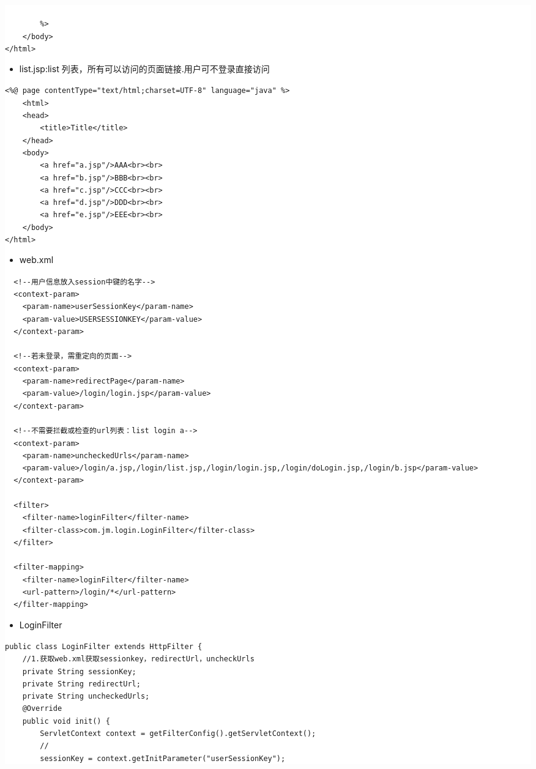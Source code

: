 ```

        %>
    </body>
</html>
```
- list.jsp:list 列表，所有可以访问的页面链接.用户可不登录直接访问   
```
<%@ page contentType="text/html;charset=UTF-8" language="java" %>
    <html>
    <head>
        <title>Title</title>
    </head>
    <body>
        <a href="a.jsp"/>AAA<br><br>
        <a href="b.jsp"/>BBB<br><br>
        <a href="c.jsp"/>CCC<br><br>
        <a href="d.jsp"/>DDD<br><br>
        <a href="e.jsp"/>EEE<br><br>
    </body>
</html>
```
- web.xml   
```
  <!--用户信息放入session中键的名字-->
  <context-param>
    <param-name>userSessionKey</param-name>
    <param-value>USERSESSIONKEY</param-value>
  </context-param>

  <!--若未登录，需重定向的页面-->
  <context-param>
    <param-name>redirectPage</param-name>
    <param-value>/login/login.jsp</param-value>
  </context-param>

  <!--不需要拦截或检查的url列表：list login a-->
  <context-param>
    <param-name>uncheckedUrls</param-name>
    <param-value>/login/a.jsp,/login/list.jsp,/login/login.jsp,/login/doLogin.jsp,/login/b.jsp</param-value>
  </context-param>

  <filter>
    <filter-name>loginFilter</filter-name>
    <filter-class>com.jm.login.LoginFilter</filter-class>
  </filter>

  <filter-mapping>
    <filter-name>loginFilter</filter-name>
    <url-pattern>/login/*</url-pattern>
  </filter-mapping>
```
- LoginFilter  
```
public class LoginFilter extends HttpFilter {
    //1.获取web.xml获取sessionkey，redirectUrl，uncheckUrls
    private String sessionKey;
    private String redirectUrl;
    private String uncheckedUrls;
    @Override
    public void init() {
        ServletContext context = getFilterConfig().getServletContext();
        //
        sessionKey = context.getInitParameter("userSessionKey");
```